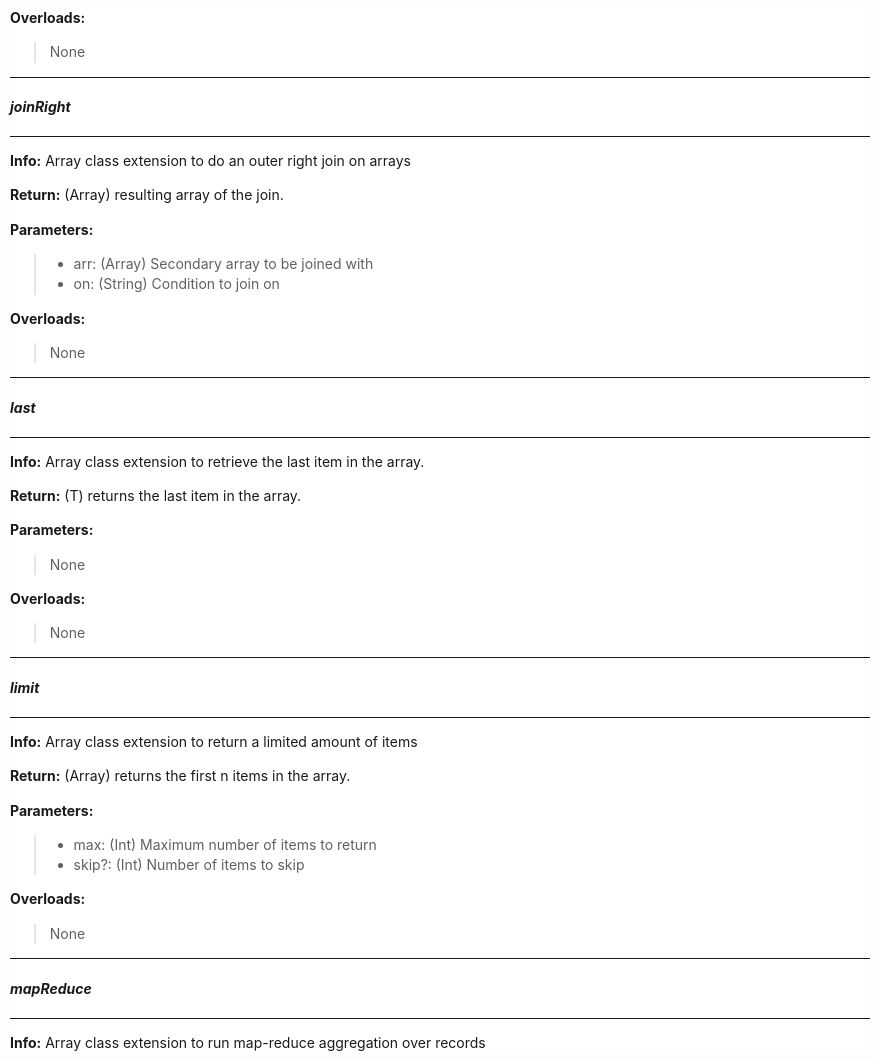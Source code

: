 **Overloads:**

>None

*** 
#### _joinRight_ 
***

**Info:** Array class extension to do an outer right join on arrays

**Return:** (Array<TResult>) resulting array of the join.

**Parameters:**

>* arr: (Array<T>) Secondary array to be joined with
>* on: (String) Condition to join on

**Overloads:**

>None

*** 
#### _last_ 
***

**Info:** Array class extension to retrieve the last item in the array.

**Return:** (T) returns the last item in the array.

**Parameters:**

>None

**Overloads:**

>None

*** 
#### _limit_ 
***

**Info:** Array class extension to return a limited amount of items

**Return:** (Array<T>) returns the first n items in the array.

**Parameters:**

>* max: (Int) Maximum number of items to return
>* skip?: (Int) Number of items to skip

**Overloads:**

>None

*** 
#### _mapReduce_ 
***

**Info:** Array class extension to run map-reduce aggregation over records
